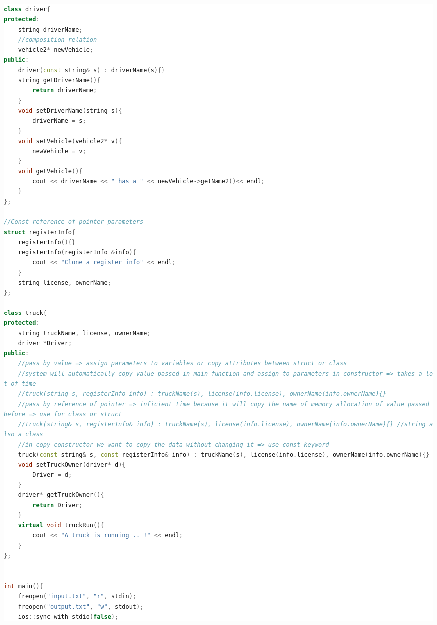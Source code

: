 ```cpp
class driver{
protected:
	string driverName;
	//composition relation
	vehicle2* newVehicle; 
public:
	driver(const string& s) : driverName(s){}
	string getDriverName(){
		return driverName;
	}
	void setDriverName(string s){
		driverName = s;
	}
	void setVehicle(vehicle2* v){
		newVehicle = v;
	}
	void getVehicle(){
		cout << driverName << " has a " << newVehicle->getName2()<< endl;
	}
};

//Const reference of pointer parameters
struct registerInfo{
	registerInfo(){}
	registerInfo(registerInfo &info){
		cout << "Clone a register info" << endl;
	}
	string license, ownerName;
};

class truck{
protected:
	string truckName, license, ownerName;
	driver *Driver;
public:
	//pass by value => assign parameters to variables or copy attributes between struct or class
	//system will automatically copy value passed in main function and assign to parameters in constructor => takes a lot of time
	//truck(string s, registerInfo info) : truckName(s), license(info.license), ownerName(info.ownerName){}
	//pass by reference of pointer => inficient time because it will copy the name of memory allocation of value passed before => use for class or struct
	//truck(string& s, registerInfo& info) : truckName(s), license(info.license), ownerName(info.ownerName){} //string also a class
	//in copy constructor we want to copy the data without changing it => use const keyword
	truck(const string& s, const registerInfo& info) : truckName(s), license(info.license), ownerName(info.ownerName){}
	void setTruckOwner(driver* d){
		Driver = d;
	}
	driver* getTruckOwner(){
		return Driver;
	}
	virtual void truckRun(){
		cout << "A truck is running .. !" << endl;
	}
};


int main(){
	freopen("input.txt", "r", stdin);
	freopen("output.txt", "w", stdout);
	ios::sync_with_stdio(false); 
```